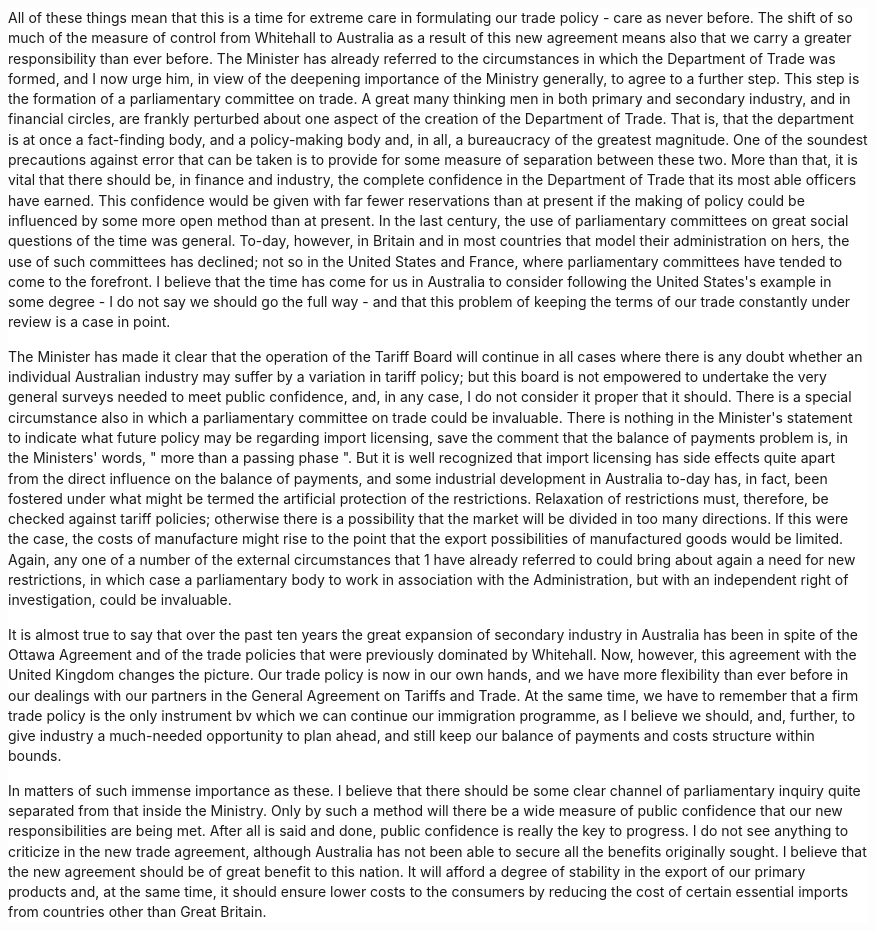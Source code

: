 All of these things mean that this is a time for extreme care in formulating our trade policy - care as never before. The shift of so much of the measure of control from Whitehall to Australia as a result of this new agreement means also that we carry a greater responsibility than ever before. The Minister has already referred to the circumstances in which the Department of Trade was formed, and I now urge him, in view of the deepening importance of the Ministry generally, to agree to a further step. This step is the formation of a parliamentary committee on trade. A great many thinking men in both primary and secondary industry, and in financial circles, are frankly perturbed about one aspect of the creation of the Department of Trade. That is, that the department is at once a fact-finding body, and a policy-making body and, in all, a bureaucracy of the greatest magnitude. One of the soundest precautions against error that can be taken is to provide for some measure of separation between these two. More than that, it is vital that there should be, in finance and industry, the complete confidence in the Department of Trade that its most able officers have earned. This confidence would be given with far fewer reservations than at present if the making of policy could be influenced by some more open method than at present. In the last century, the use of parliamentary committees on great social questions of the time was general. To-day, however, in Britain and in most countries that model their administration on hers, the use of such committees has declined; not so in the United States and France, where parliamentary committees have tended to come to the forefront. I believe that the time has come for us in Australia to consider following the United States's example in some degree - I do not say we should go the full way - and that this problem of keeping the terms of our trade constantly under review is a case in point. 

The Minister has made it clear that the operation of the Tariff Board will continue in all cases where there is any doubt whether an individual Australian industry may suffer by a variation in tariff policy; but this board is not empowered to undertake the very general surveys needed to meet public confidence, and, in any case, I do not consider it proper that it should. There is a special circumstance also in which a parliamentary committee on trade could be invaluable. There is nothing in the Minister's statement to indicate what future policy may be regarding import licensing, save the comment that the balance of payments problem is, in the Ministers' words, " more than a passing phase ". But it is well recognized that import licensing has side effects quite apart from the direct influence on the balance of payments, and some industrial development in Australia to-day has, in fact, been fostered under what might be termed the artificial protection of the restrictions. Relaxation of restrictions must, therefore, be checked against tariff policies; otherwise there is a possibility that the market will be divided in too many directions. If this were the case, the costs of manufacture might rise to the point that the export possibilities of manufactured goods would be limited. Again, any one of a number of the external circumstances that 1 have already referred to could bring about again a need for new restrictions, in which case a parliamentary body to work in association with the Administration, but with an independent right of investigation, could be invaluable. 

It is almost true to say that over the past ten years the great expansion of secondary industry in Australia has been in spite of the Ottawa Agreement and of the trade policies that were previously dominated by Whitehall. Now, however, this agreement with the United Kingdom changes the picture. Our trade policy is now in our own hands, and we have more flexibility than ever before in our dealings with our partners in the General Agreement on Tariffs and Trade. At the same time, we have to remember that a firm trade policy is the only instrument bv which we can continue our immigration programme, as I believe we should, and, further, to give industry a much-needed opportunity to plan ahead, and still keep our balance of payments and costs structure within bounds. 

In matters of such immense importance as these. I believe that there should be some clear channel of parliamentary inquiry quite separated from that inside the Ministry. Only by such a method will there be a wide measure of public confidence that our new responsibilities are being met. After all is said and done, public confidence is really the key to progress. I do not see anything to criticize in the new trade agreement, although Australia has not been able to secure all the benefits originally sought. I believe that the new agreement should be of great benefit to this nation. It will afford a degree of stability in the export of our primary products and, at the same time, it should ensure lower costs to the consumers by reducing the cost of certain essential imports from countries other than Great Britain. 
